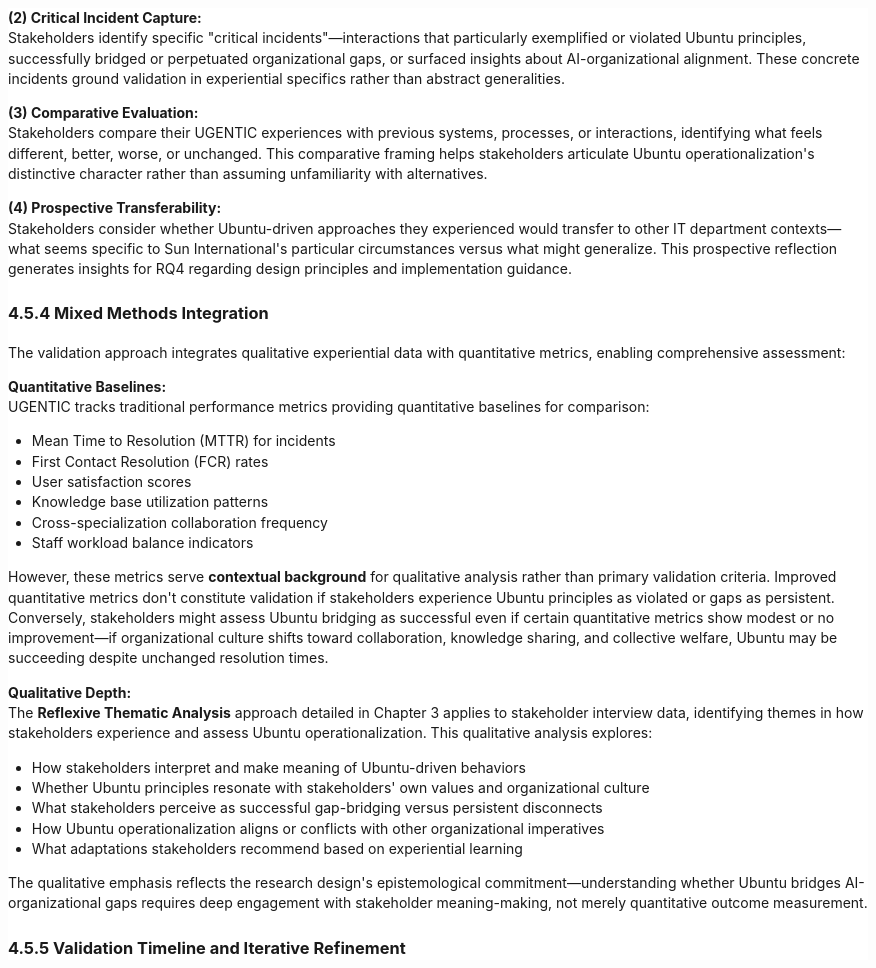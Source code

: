 **(2) Critical Incident Capture:**  
Stakeholders identify specific "critical incidents"—interactions that particularly exemplified or violated Ubuntu principles, successfully bridged or perpetuated organizational gaps, or surfaced insights about AI-organizational alignment. These concrete incidents ground validation in experiential specifics rather than abstract generalities.

**(3) Comparative Evaluation:**  
Stakeholders compare their UGENTIC experiences with previous systems, processes, or interactions, identifying what feels different, better, worse, or unchanged. This comparative framing helps stakeholders articulate Ubuntu operationalization's distinctive character rather than assuming unfamiliarity with alternatives.

**(4) Prospective Transferability:**  
Stakeholders consider whether Ubuntu-driven approaches they experienced would transfer to other IT department contexts—what seems specific to Sun International's particular circumstances versus what might generalize. This prospective reflection generates insights for RQ4 regarding design principles and implementation guidance.

### 4.5.4 Mixed Methods Integration

The validation approach integrates qualitative experiential data with quantitative metrics, enabling comprehensive assessment:

**Quantitative Baselines:**  
UGENTIC tracks traditional performance metrics providing quantitative baselines for comparison:
- Mean Time to Resolution (MTTR) for incidents
- First Contact Resolution (FCR) rates
- User satisfaction scores
- Knowledge base utilization patterns
- Cross-specialization collaboration frequency
- Staff workload balance indicators

However, these metrics serve **contextual background** for qualitative analysis rather than primary validation criteria. Improved quantitative metrics don't constitute validation if stakeholders experience Ubuntu principles as violated or gaps as persistent. Conversely, stakeholders might assess Ubuntu bridging as successful even if certain quantitative metrics show modest or no improvement—if organizational culture shifts toward collaboration, knowledge sharing, and collective welfare, Ubuntu may be succeeding despite unchanged resolution times.

**Qualitative Depth:**  
The **Reflexive Thematic Analysis** approach detailed in Chapter 3 applies to stakeholder interview data, identifying themes in how stakeholders experience and assess Ubuntu operationalization. This qualitative analysis explores:
- How stakeholders interpret and make meaning of Ubuntu-driven behaviors
- Whether Ubuntu principles resonate with stakeholders' own values and organizational culture
- What stakeholders perceive as successful gap-bridging versus persistent disconnects
- How Ubuntu operationalization aligns or conflicts with other organizational imperatives
- What adaptations stakeholders recommend based on experiential learning

The qualitative emphasis reflects the research design's epistemological commitment—understanding whether Ubuntu bridges AI-organizational gaps requires deep engagement with stakeholder meaning-making, not merely quantitative outcome measurement.

### 4.5.5 Validation Timeline and Iterative Refinement
